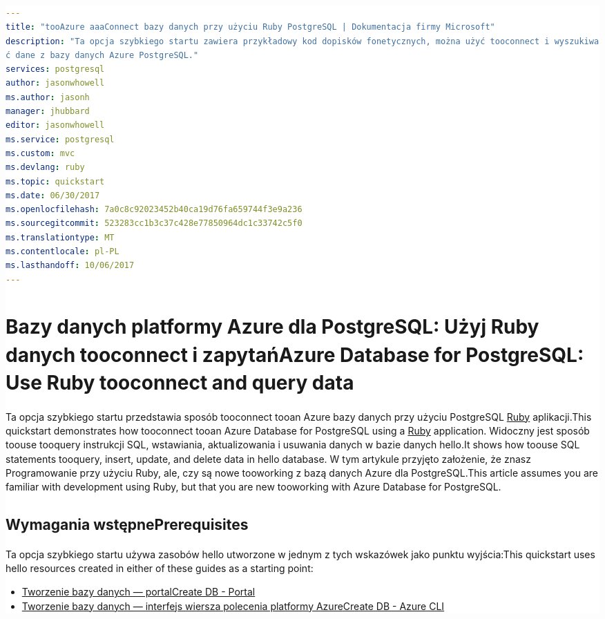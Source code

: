 ```yaml
---
title: "tooAzure aaaConnect bazy danych przy użyciu Ruby PostgreSQL | Dokumentacja firmy Microsoft"
description: "Ta opcja szybkiego startu zawiera przykładowy kod dopisków fonetycznych, można użyć tooconnect i wyszukiwać dane z bazy danych Azure PostgreSQL."
services: postgresql
author: jasonwhowell
ms.author: jasonh
manager: jhubbard
editor: jasonwhowell
ms.service: postgresql
ms.custom: mvc
ms.devlang: ruby
ms.topic: quickstart
ms.date: 06/30/2017
ms.openlocfilehash: 7a0c8c92023452b40ca19d76fa659744f3e9a236
ms.sourcegitcommit: 523283cc1b3c37c428e77850964dc1c33742c5f0
ms.translationtype: MT
ms.contentlocale: pl-PL
ms.lasthandoff: 10/06/2017
---
```

# <a name="azure-database-for-postgresql-use-ruby-tooconnect-and-query-data"></a><span data-ttu-id="1d633-103">Bazy danych platformy Azure dla PostgreSQL: Użyj Ruby danych tooconnect i zapytań</span><span class="sxs-lookup"><span data-stu-id="1d633-103">Azure Database for PostgreSQL: Use Ruby tooconnect and query data</span></span>
<span data-ttu-id="1d633-104">Ta opcja szybkiego startu przedstawia sposób tooconnect tooan Azure bazy danych przy użyciu PostgreSQL [Ruby](https://www.ruby-lang.org) aplikacji.</span><span class="sxs-lookup"><span data-stu-id="1d633-104">This quickstart demonstrates how tooconnect tooan Azure Database for PostgreSQL using a [Ruby](https://www.ruby-lang.org) application.</span></span> <span data-ttu-id="1d633-105">Widoczny jest sposób toouse tooquery instrukcji SQL, wstawiania, aktualizowania i usuwania danych w bazie danych hello.</span><span class="sxs-lookup"><span data-stu-id="1d633-105">It shows how toouse SQL statements tooquery, insert, update, and delete data in hello database.</span></span> <span data-ttu-id="1d633-106">W tym artykule przyjęto założenie, że znasz Programowanie przy użyciu Ruby, ale, czy są nowe tooworking z bazą danych Azure dla PostgreSQL.</span><span class="sxs-lookup"><span data-stu-id="1d633-106">This article assumes you are familiar with development using Ruby, but that you are new tooworking with Azure Database for PostgreSQL.</span></span>

## <a name="prerequisites"></a><span data-ttu-id="1d633-107">Wymagania wstępne</span><span class="sxs-lookup"><span data-stu-id="1d633-107">Prerequisites</span></span>
<span data-ttu-id="1d633-108">Ta opcja szybkiego startu używa zasobów hello utworzone w jednym z tych wskazówek jako punktu wyjścia:</span><span class="sxs-lookup"><span data-stu-id="1d633-108">This quickstart uses hello resources created in either of these guides as a starting point:</span></span>
- [<span data-ttu-id="1d633-109">Tworzenie bazy danych — portal</span><span class="sxs-lookup"><span data-stu-id="1d633-109">Create DB - Portal</span></span>](quickstart-create-server-database-portal.md)
- [<span data-ttu-id="1d633-110">Tworzenie bazy danych — interfejs wiersza polecenia platformy Azure</span><span class="sxs-lookup"><span data-stu-id="1d633-110">Create DB - Azure CLI</span></span>](quickstart-create-server-database-azure-cli.md)
